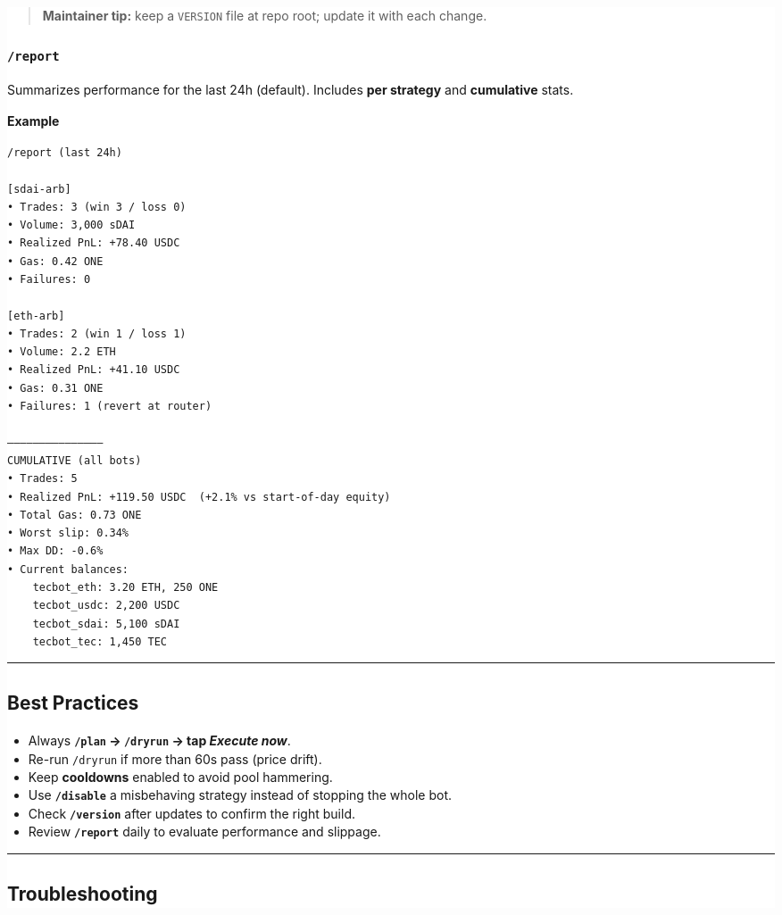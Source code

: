 > **Maintainer tip:** keep a `VERSION` file at repo root; update it with each change.

### `/report`
Summarizes performance for the last 24h (default). Includes **per strategy** and **cumulative** stats.

**Example**
```
/report (last 24h)

[sdai-arb]
• Trades: 3 (win 3 / loss 0)
• Volume: 3,000 sDAI
• Realized PnL: +78.40 USDC
• Gas: 0.42 ONE
• Failures: 0

[eth-arb]
• Trades: 2 (win 1 / loss 1)
• Volume: 2.2 ETH
• Realized PnL: +41.10 USDC
• Gas: 0.31 ONE
• Failures: 1 (revert at router)

———————————————
CUMULATIVE (all bots)
• Trades: 5
• Realized PnL: +119.50 USDC  (+2.1% vs start-of-day equity)
• Total Gas: 0.73 ONE
• Worst slip: 0.34%
• Max DD: -0.6%
• Current balances:
    tecbot_eth: 3.20 ETH, 250 ONE
    tecbot_usdc: 2,200 USDC
    tecbot_sdai: 5,100 sDAI
    tecbot_tec: 1,450 TEC
```

---

## Best Practices

- Always **`/plan` → `/dryrun` → tap *Execute now***.
- Re-run `/dryrun` if more than 60s pass (price drift).
- Keep **cooldowns** enabled to avoid pool hammering.
- Use **`/disable`** a misbehaving strategy instead of stopping the whole bot.
- Check **`/version`** after updates to confirm the right build.
- Review **`/report`** daily to evaluate performance and slippage.

---

## Troubleshooting

